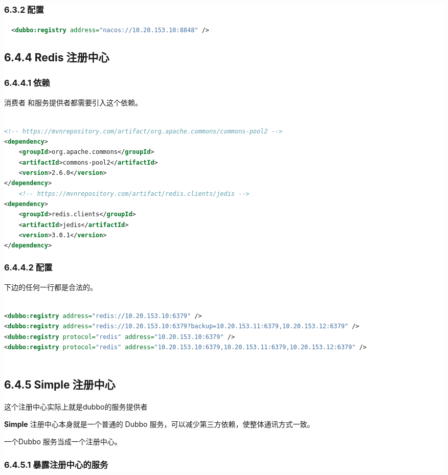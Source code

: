 ### 6.3.2 配置

```xml
  <dubbo:registry address="nacos://10.20.153.10:8848" />
```

## 6.4.4 Redis 注册中心    

### 6.4.4.1 依赖



消费者 和服务提供者都需要引入这个依赖。

```xml

<!-- https://mvnrepository.com/artifact/org.apache.commons/commons-pool2 -->
<dependency>
    <groupId>org.apache.commons</groupId>
    <artifactId>commons-pool2</artifactId>
    <version>2.6.0</version>
</dependency>
	<!-- https://mvnrepository.com/artifact/redis.clients/jedis -->
<dependency>
    <groupId>redis.clients</groupId>
    <artifactId>jedis</artifactId>
    <version>3.0.1</version>
</dependency>
```



### 6.4.4.2 配置

下边的任何一行都是合法的。

```xml

<dubbo:registry address="redis://10.20.153.10:6379" />
<dubbo:registry address="redis://10.20.153.10:6379?backup=10.20.153.11:6379,10.20.153.12:6379" />
<dubbo:registry protocol="redis" address="10.20.153.10:6379" />
<dubbo:registry protocol="redis" address="10.20.153.10:6379,10.20.153.11:6379,10.20.153.12:6379" />
 
```

## 6.4.5 Simple 注册中心    

  这个注册中心实际上就是dubbo的服务提供者

 **Simple** 注册中心本身就是一个普通的 Dubbo 服务，可以减少第三方依赖，使整体通讯方式一致。

一个Dubbo 服务当成一个注册中心。



### 6.4.5.1 暴露注册中心的服务
